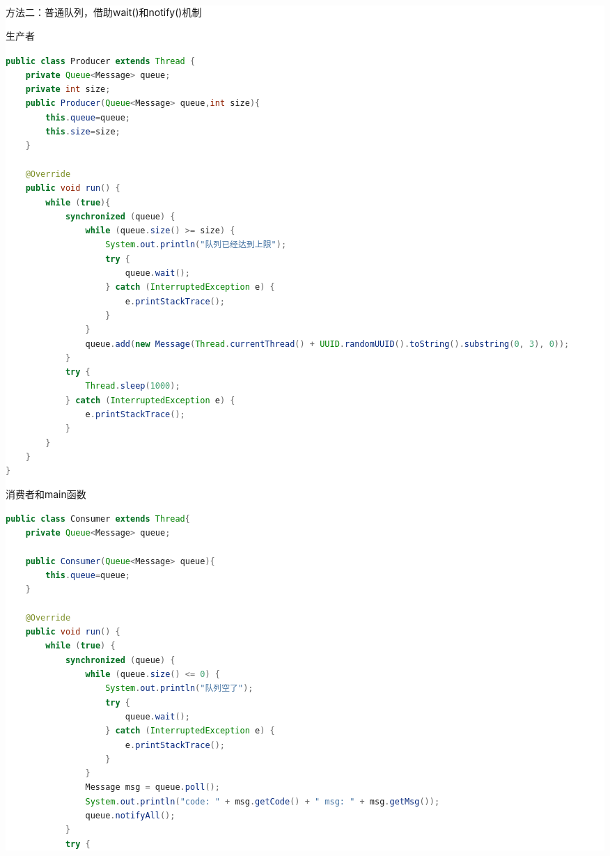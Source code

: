 方法二：普通队列，借助wait()和notify()机制

生产者

```java
public class Producer extends Thread {
    private Queue<Message> queue;
    private int size;
    public Producer(Queue<Message> queue,int size){
        this.queue=queue;
        this.size=size;
    }

    @Override
    public void run() {
        while (true){
            synchronized (queue) {
                while (queue.size() >= size) {
                    System.out.println("队列已经达到上限");
                    try {
                        queue.wait();
                    } catch (InterruptedException e) {
                        e.printStackTrace();
                    }
                }
                queue.add(new Message(Thread.currentThread() + UUID.randomUUID().toString().substring(0, 3), 0));
            }
            try {
                Thread.sleep(1000);
            } catch (InterruptedException e) {
                e.printStackTrace();
            }
        }
    }
}

```

消费者和main函数

```java
public class Consumer extends Thread{
    private Queue<Message> queue;

    public Consumer(Queue<Message> queue){
        this.queue=queue;
    }

    @Override
    public void run() {
        while (true) {
            synchronized (queue) {
                while (queue.size() <= 0) {
                    System.out.println("队列空了");
                    try {
                        queue.wait();
                    } catch (InterruptedException e) {
                        e.printStackTrace();
                    }
                }
                Message msg = queue.poll();
                System.out.println("code: " + msg.getCode() + " msg: " + msg.getMsg());
                queue.notifyAll();
            }
            try {
```